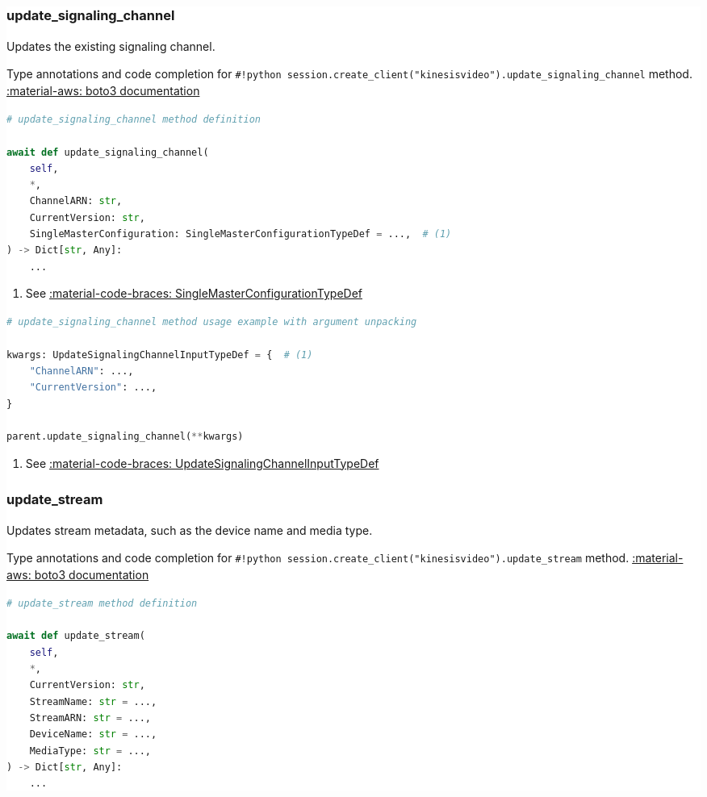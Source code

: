 ### update\_signaling\_channel

Updates the existing signaling channel.

Type annotations and code completion for `#!python session.create_client("kinesisvideo").update_signaling_channel` method.
[:material-aws: boto3 documentation](https://boto3.amazonaws.com/v1/documentation/api/latest/reference/services/kinesisvideo/client/update_signaling_channel.html)

```python
# update_signaling_channel method definition

await def update_signaling_channel(
    self,
    *,
    ChannelARN: str,
    CurrentVersion: str,
    SingleMasterConfiguration: SingleMasterConfigurationTypeDef = ...,  # (1)
) -> Dict[str, Any]:
    ...
```

1. See [:material-code-braces: SingleMasterConfigurationTypeDef](./type_defs.md#singlemasterconfigurationtypedef)


```python
# update_signaling_channel method usage example with argument unpacking

kwargs: UpdateSignalingChannelInputTypeDef = {  # (1)
    "ChannelARN": ...,
    "CurrentVersion": ...,
}

parent.update_signaling_channel(**kwargs)
```

1. See [:material-code-braces: UpdateSignalingChannelInputTypeDef](./type_defs.md#updatesignalingchannelinputtypedef)

### update\_stream

Updates stream metadata, such as the device name and media type.

Type annotations and code completion for `#!python session.create_client("kinesisvideo").update_stream` method.
[:material-aws: boto3 documentation](https://boto3.amazonaws.com/v1/documentation/api/latest/reference/services/kinesisvideo/client/update_stream.html)

```python
# update_stream method definition

await def update_stream(
    self,
    *,
    CurrentVersion: str,
    StreamName: str = ...,
    StreamARN: str = ...,
    DeviceName: str = ...,
    MediaType: str = ...,
) -> Dict[str, Any]:
    ...
```
